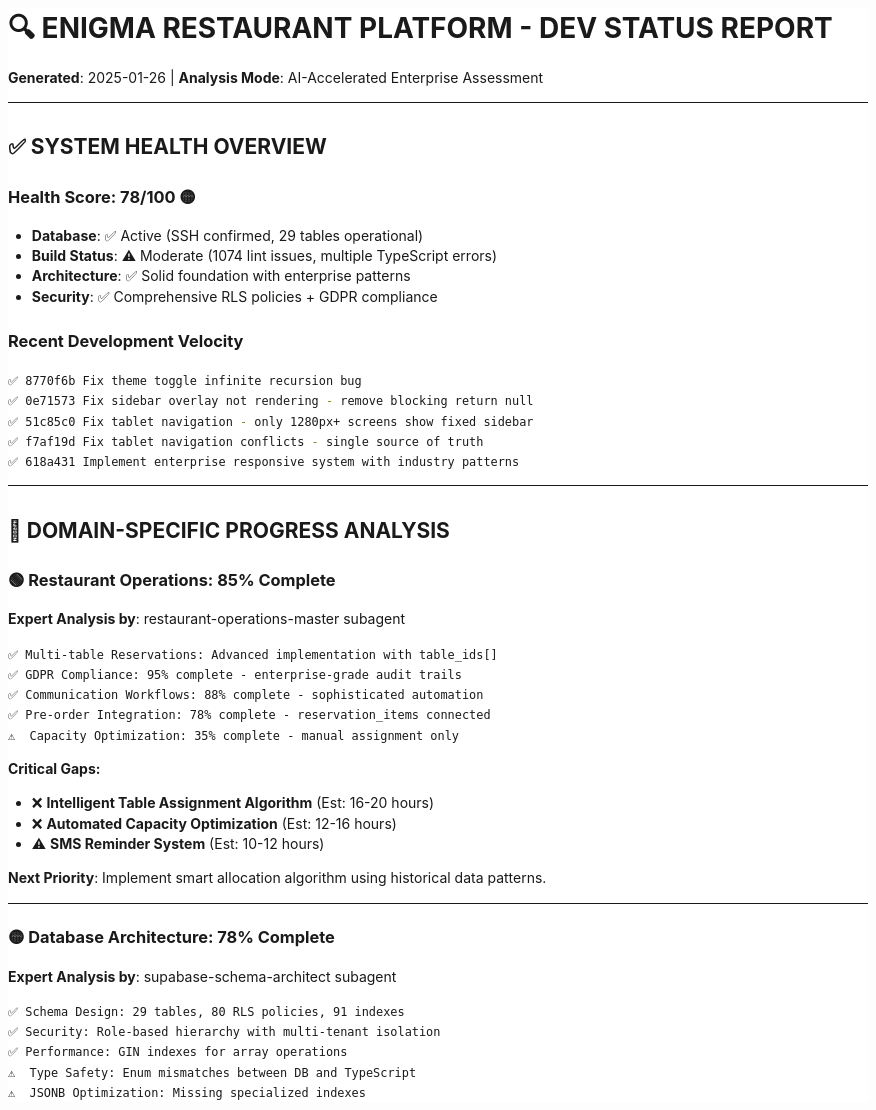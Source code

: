 # 🔍 ENIGMA RESTAURANT PLATFORM - DEV STATUS REPORT
**Generated**: 2025-01-26 | **Analysis Mode**: AI-Accelerated Enterprise Assessment

---

## ✅ **SYSTEM HEALTH OVERVIEW**

### **Health Score: 78/100** 🟡
- **Database**: ✅ Active (SSH confirmed, 29 tables operational)
- **Build Status**: ⚠️ Moderate (1074 lint issues, multiple TypeScript errors)
- **Architecture**: ✅ Solid foundation with enterprise patterns
- **Security**: ✅ Comprehensive RLS policies + GDPR compliance

### **Recent Development Velocity**
```bash
✅ 8770f6b Fix theme toggle infinite recursion bug
✅ 0e71573 Fix sidebar overlay not rendering - remove blocking return null
✅ 51c85c0 Fix tablet navigation - only 1280px+ screens show fixed sidebar
✅ f7af19d Fix tablet navigation conflicts - single source of truth
✅ 618a431 Implement enterprise responsive system with industry patterns
```

---

## 🎯 **DOMAIN-SPECIFIC PROGRESS ANALYSIS**

### 🟢 **Restaurant Operations: 85% Complete**
**Expert Analysis by**: restaurant-operations-master subagent

```
✅ Multi-table Reservations: Advanced implementation with table_ids[]
✅ GDPR Compliance: 95% complete - enterprise-grade audit trails
✅ Communication Workflows: 88% complete - sophisticated automation
✅ Pre-order Integration: 78% complete - reservation_items connected
⚠️  Capacity Optimization: 35% complete - manual assignment only
```

**Critical Gaps:**
- ❌ **Intelligent Table Assignment Algorithm** (Est: 16-20 hours)
- ❌ **Automated Capacity Optimization** (Est: 12-16 hours)
- ⚠️ **SMS Reminder System** (Est: 10-12 hours)

**Next Priority**: Implement smart allocation algorithm using historical data patterns.

---

### 🟡 **Database Architecture: 78% Complete**
**Expert Analysis by**: supabase-schema-architect subagent

```
✅ Schema Design: 29 tables, 80 RLS policies, 91 indexes
✅ Security: Role-based hierarchy with multi-tenant isolation
✅ Performance: GIN indexes for array operations
⚠️  Type Safety: Enum mismatches between DB and TypeScript
⚠️  JSONB Optimization: Missing specialized indexes
```
